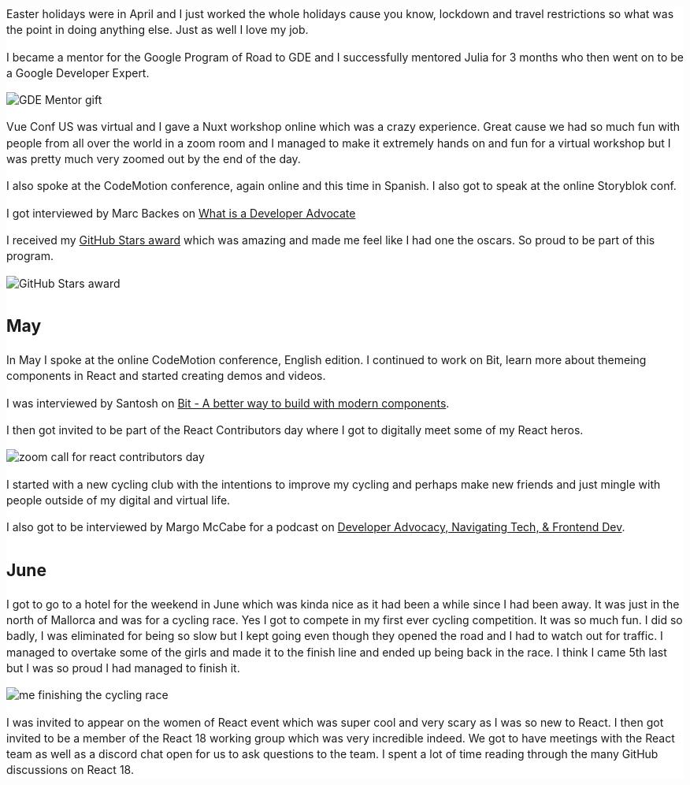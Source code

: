 Easter holidays were in April and I just worked the whole holidays cause you know, lockdown and travel restrictions so what was the point in doing anything else. Just as well I love my job.

I became a mentor for the Google Program of Road to GDE and I successfully mentored Julia for 3 months who then went on to be a Google Developer Expert.

![GDE Mentor gift](https://res.cloudinary.com/debsobrien/image/upload/v1640967712/debbie.codes/blog/road-to-gde_jn0deb.jpg)

Vue Conf US was virtual and I gave a Nuxt workshop online which was a crazy experience. Great cause we had so much fun with people from all over the world in a zoom room and I managed to make it extremely hands on and fun for a virtual workshop but I was pretty much very zoomed out by the end of the day.

I also spoke at the CodeMotion conference, again online and this time in Spanish. I also got to speak at the online Storyblok conf.

I got interviewed by Marc Backes on [What is a Developer Advocate](https://youtu.be/WlpHiYQGG6k)

I received my [GitHub Stars award](https://stars.github.com/profiles/debs-obrien/) which was amazing and made me feel like I had one the oscars. So proud to be part of this program.

![GitHub Stars award](https://res.cloudinary.com/debsobrien/image/upload/v1640966732/debbie.codes/blog/GitHub-stars-award_c_zymmvu.jpg)

## May

In May I spoke at the online CodeMotion conference, English edition. I continued to work on Bit, learn more about themeing components in React and started creating demos and videos.

I was interviewed by Santosh on [Bit - A better way to build with modern components](https://youtu.be/ItgsipIm9s0).

I then got invited to be part of the React Contributors day where I got to digitally meet some of my React heros.

![zoom call for react contributors day](https://res.cloudinary.com/debsobrien/image/upload/v1640967021/debbie.codes/blog/react-contributors-day_c_rirpnn.jpg)

I started with a new cycling club with the intentions to improve my cycling and perhaps make new friends and just mingle with people outside of my digital and virtual life.

I also got to be interviewed by Margo McCabe for a podcast on [Developer Advocacy, Navigating Tech, & Frontend Dev](https://rss.com/podcasts/harperdb-select-star/200839/).

## June

I got to go to a hotel for the weekend in June which was kinda nice as it had been a while since I had been away. It was just in the north of Mallorca and was for a cycling race. Yes I got to compete in my first ever cycling competition. It was so much fun. I did so badly, I was eliminated for being so slow but I kept going even though they opened the road and I had to watch out for traffic. I managed to overtake some of the girls and made it to the finish line and ended up being back in the race. I think I came 5th last but I was so proud I had managed to finish it.

![me finishing the cycling race](https://res.cloudinary.com/debsobrien/image/upload/v1640967559/debbie.codes/blog/cycling-race-2_c_bgxsgr.jpg)

I was invited to appear on the women of React event which was super cool and very scary as I was so new to React. I then got invited to be a member of the React 18 working group which was very incredible indeed. We got to have meetings with the React team as well as a discord chat open for us to ask questions to the team. I spent a lot of time reading through the many GitHub discussions on React 18.
